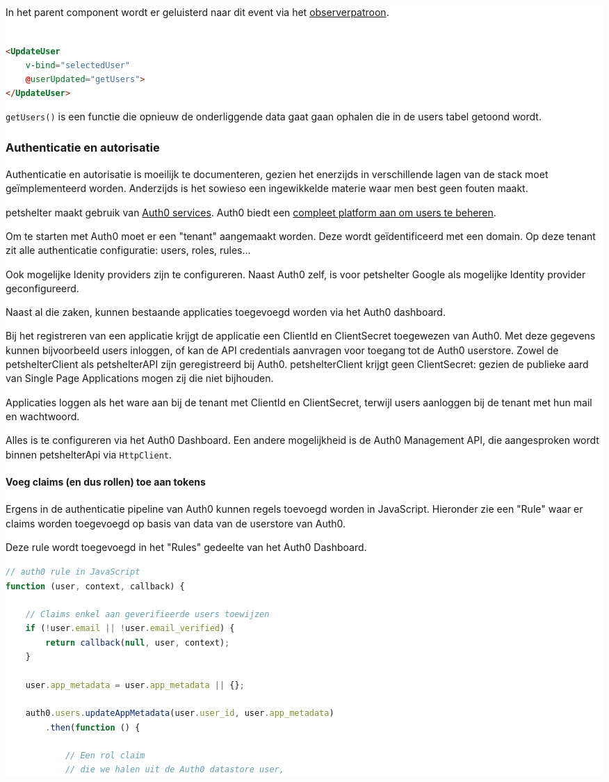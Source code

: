 In het parent component wordt er geluisterd naar dit event via het [observerpatroon](https://nl.wikipedia.org/wiki/Observer_(ontwerppatroon)).

```html

<UpdateUser
    v-bind="selectedUser"
    @userUpdated="getUsers">
</UpdateUser>
```

```getUsers()``` is een functie die opnieuw de onderliggende data gaat gaan ophalen die in de users tabel getoond wordt.

### Authenticatie en autorisatie

Authenticatie en autorisatie is moeilijk te documenteren, gezien het enerzijds in verschillende lagen van de stack moet geïmplementeerd worden. Anderzijds is het sowieso een ingewikkelde materie waar men best geen fouten maakt.

petshelter maakt gebruik van [Auth0 services](https://auth0.com/docs/). Auth0 biedt een [compleet platform aan om users te beheren](https://auth0.com/docs/getting-started/dashboard-overview).

Om te starten met Auth0 moet er een "tenant" aangemaakt worden. Deze wordt geïdentificeerd met een domain. Op deze tenant zit alle authenticatie configuratie: users, roles, rules...

Ook mogelijke Idenity providers zijn te configureren. Naast Auth0 zelf, is voor petshelter Google als mogelijke Identity provider geconfigureerd.

Naast al die zaken, kunnen bestaande applicaties toegevoegd worden via het Auth0 dashboard.

Bij het registreren van een applicatie krijgt de applicatie een ClientId en ClientSecret toegewezen van Auth0. Met deze gegevens kunnen bijvoorbeeld users inloggen, of kan de API credentials aanvragen voor toegang tot de Auth0 userstore. Zowel de petshelterClient als petshelterAPI zijn geregistreerd bij Auth0. petshelterClient krijgt geen ClientSecret: gezien de publieke aard van Single Page Applications mogen zij die niet bijhouden.

Applicaties loggen als het ware aan bij de tenant met ClientId en ClientSecret, terwijl users aanloggen bij de tenant met hun mail en wachtwoord.

Alles is te configureren via het Auth0 Dashboard. Een andere mogelijkheid is de Auth0 Management API, die aangesproken wordt binnen petshelterApi via ```HttpClient```.

#### Voeg claims (en dus rollen) toe aan tokens

Ergens in de authenticatie pipeline van Auth0 kunnen regels toevoegd worden in JavaScript. Hieronder zie een "Rule" waar er claims worden toegevoegd op basis van data van de userstore van Auth0.

Deze rule wordt toegevoegd in het "Rules" gedeelte van het Auth0 Dashboard.

```js
// auth0 rule in JavaScript
function (user, context, callback) {

    // Claims enkel aan geverifieerde users toewijzen
    if (!user.email || !user.email_verified) {
        return callback(null, user, context);
    }

    user.app_metadata = user.app_metadata || {};

    auth0.users.updateAppMetadata(user.user_id, user.app_metadata)
        .then(function () {

            // Een rol claim
            // die we halen uit de Auth0 datastore user,
```